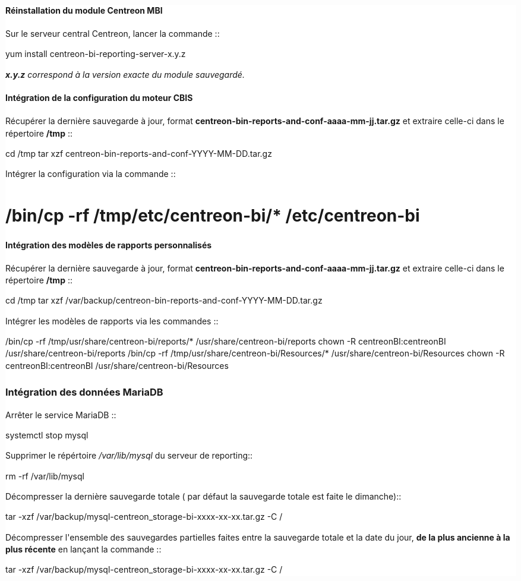 #### Réinstallation du module Centreon MBI

Sur le serveur central Centreon, lancer la commande ::

yum install centreon-bi-reporting-server-x.y.z


***x.y.z** correspond à la version exacte du module sauvegardé.*

#### Intégration de la configuration du moteur CBIS

Récupérer la dernière sauvegarde à jour, format
**centreon-bin-reports-and-conf-aaaa-mm-jj.tar.gz** et extraire celle-ci
dans le répertoire **/tmp** ::

cd /tmp
tar xzf centreon-bin-reports-and-conf-YYYY-MM-DD.tar.gz

Intégrer la configuration via la commande ::

# /bin/cp -rf /tmp/etc/centreon-bi/* /etc/centreon-bi

#### Intégration des modèles de rapports personnalisés

Récupérer la dernière sauvegarde à jour, format
**centreon-bin-reports-and-conf-aaaa-mm-jj.tar.gz** et extraire celle-ci
dans le répertoire **/tmp** ::

cd /tmp
tar xzf /var/backup/centreon-bin-reports-and-conf-YYYY-MM-DD.tar.gz

Intégrer les modèles de rapports via les commandes ::

/bin/cp -rf /tmp/usr/share/centreon-bi/reports/* /usr/share/centreon-bi/reports
chown -R centreonBI:centreonBI /usr/share/centreon-bi/reports
/bin/cp -rf /tmp/usr/share/centreon-bi/Resources/* /usr/share/centreon-bi/Resources
chown -R centreonBI:centreonBI /usr/share/centreon-bi/Resources

### Intégration des données MariaDB

Arrêter le service MariaDB ::

systemctl stop mysql

Supprimer le répértoire */var/lib/mysql* du serveur de reporting::

rm -rf /var/lib/mysql

Décompresser la dernière sauvegarde totale ( par défaut la sauvegarde
totale est faite le dimanche)::

tar -xzf /var/backup/mysql-centreon_storage-bi-xxxx-xx-xx.tar.gz -C /

Décompresser l\'ensemble des sauvegardes partielles faites entre la
sauvegarde totale et la date du jour, **de la plus ancienne à la plus
récente** en lançant la commande ::

tar -xzf /var/backup/mysql-centreon_storage-bi-xxxx-xx-xx.tar.gz -C /
